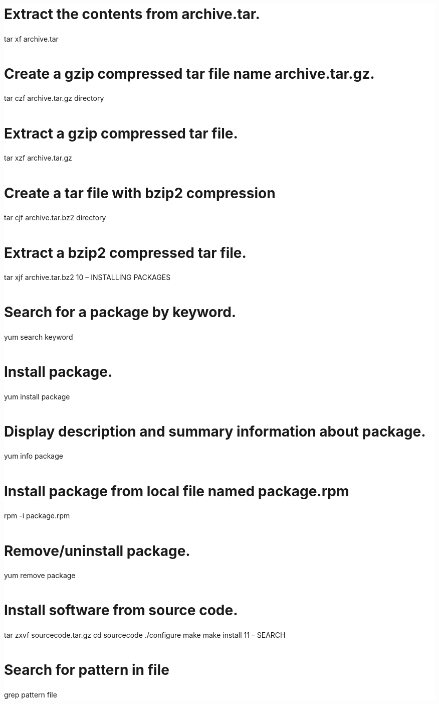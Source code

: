 # Extract the contents from archive.tar.
tar xf archive.tar

# Create a gzip compressed tar file name archive.tar.gz.
tar czf archive.tar.gz directory

# Extract a gzip compressed tar file.
tar xzf archive.tar.gz

# Create a tar file with bzip2 compression
tar cjf archive.tar.bz2 directory

# Extract a bzip2 compressed tar file.
tar xjf archive.tar.bz2
10 – INSTALLING PACKAGES
# Search for a package by keyword.
yum search keyword

# Install package.
yum install package

# Display description and summary information about package.
yum info package

# Install package from local file named package.rpm
rpm -i package.rpm

# Remove/uninstall package.
yum remove package

# Install software from source code.
tar zxvf sourcecode.tar.gz
cd sourcecode
./configure
make
make install
11 – SEARCH
# Search for pattern in file
grep pattern file

